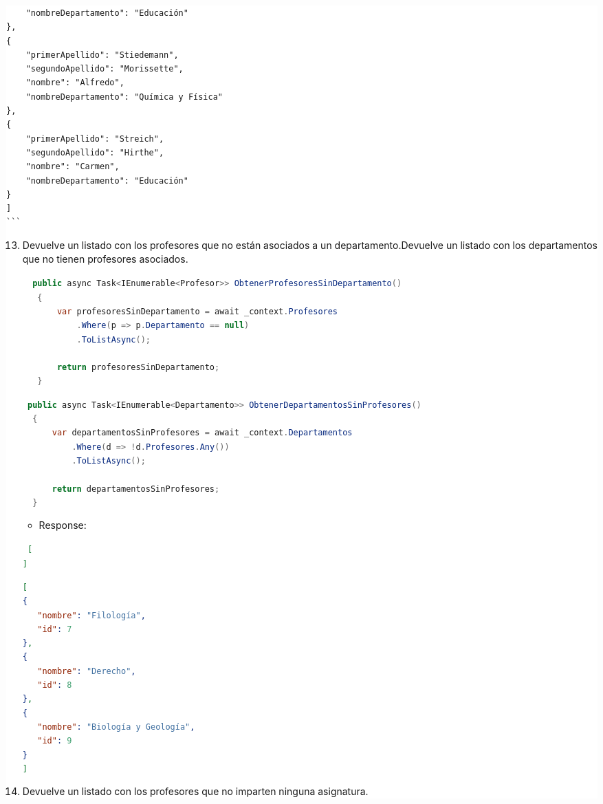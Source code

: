 		"nombreDepartamento": "Educación"
	},
	{
		"primerApellido": "Stiedemann",
		"segundoApellido": "Morissette",
		"nombre": "Alfredo",
		"nombreDepartamento": "Química y Física"
	},
	{
		"primerApellido": "Streich",
		"segundoApellido": "Hirthe",
		"nombre": "Carmen",
		"nombreDepartamento": "Educación"
	}
    ]
    ```
13. Devuelve un listado con los profesores que no están asociados a un departamento.Devuelve un listado con los departamentos que no tienen profesores asociados.

     ```c#
       public async Task<IEnumerable<Profesor>> ObtenerProfesoresSinDepartamento()
        {
            var profesoresSinDepartamento = await _context.Profesores
                .Where(p => p.Departamento == null)
                .ToListAsync();

            return profesoresSinDepartamento;
        }
     ```

      ```c#
       public async Task<IEnumerable<Departamento>> ObtenerDepartamentosSinProfesores()
        {
            var departamentosSinProfesores = await _context.Departamentos
                .Where(d => !d.Profesores.Any()) 
                .ToListAsync();

            return departamentosSinProfesores;
        }
     ```

       * Response: 
    ```json
     [
    ]
    ```

     ```json
     [
	{
		"nombre": "Filología",
		"id": 7
	},
	{
		"nombre": "Derecho",
		"id": 8
	},
	{
		"nombre": "Biología y Geología",
		"id": 9
	}
    ]
    ```
14. Devuelve un listado con los profesores que no imparten ninguna asignatura.

